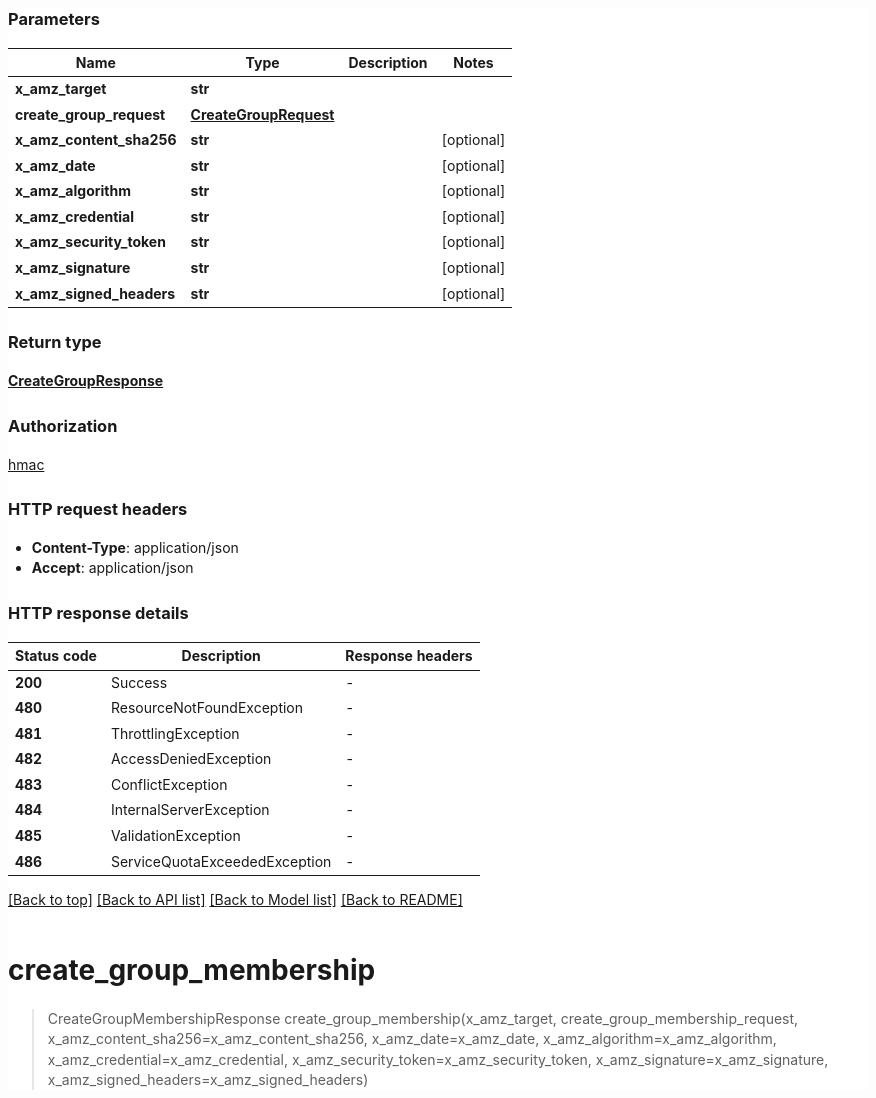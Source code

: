 

### Parameters


Name | Type | Description  | Notes
------------- | ------------- | ------------- | -------------
 **x_amz_target** | **str**|  | 
 **create_group_request** | [**CreateGroupRequest**](CreateGroupRequest.md)|  | 
 **x_amz_content_sha256** | **str**|  | [optional] 
 **x_amz_date** | **str**|  | [optional] 
 **x_amz_algorithm** | **str**|  | [optional] 
 **x_amz_credential** | **str**|  | [optional] 
 **x_amz_security_token** | **str**|  | [optional] 
 **x_amz_signature** | **str**|  | [optional] 
 **x_amz_signed_headers** | **str**|  | [optional] 

### Return type

[**CreateGroupResponse**](CreateGroupResponse.md)

### Authorization

[hmac](../README.md#hmac)

### HTTP request headers

 - **Content-Type**: application/json
 - **Accept**: application/json

### HTTP response details

| Status code | Description | Response headers |
|-------------|-------------|------------------|
**200** | Success |  -  |
**480** | ResourceNotFoundException |  -  |
**481** | ThrottlingException |  -  |
**482** | AccessDeniedException |  -  |
**483** | ConflictException |  -  |
**484** | InternalServerException |  -  |
**485** | ValidationException |  -  |
**486** | ServiceQuotaExceededException |  -  |

[[Back to top]](#) [[Back to API list]](../README.md#documentation-for-api-endpoints) [[Back to Model list]](../README.md#documentation-for-models) [[Back to README]](../README.md)

# **create_group_membership**
> CreateGroupMembershipResponse create_group_membership(x_amz_target, create_group_membership_request, x_amz_content_sha256=x_amz_content_sha256, x_amz_date=x_amz_date, x_amz_algorithm=x_amz_algorithm, x_amz_credential=x_amz_credential, x_amz_security_token=x_amz_security_token, x_amz_signature=x_amz_signature, x_amz_signed_headers=x_amz_signed_headers)

